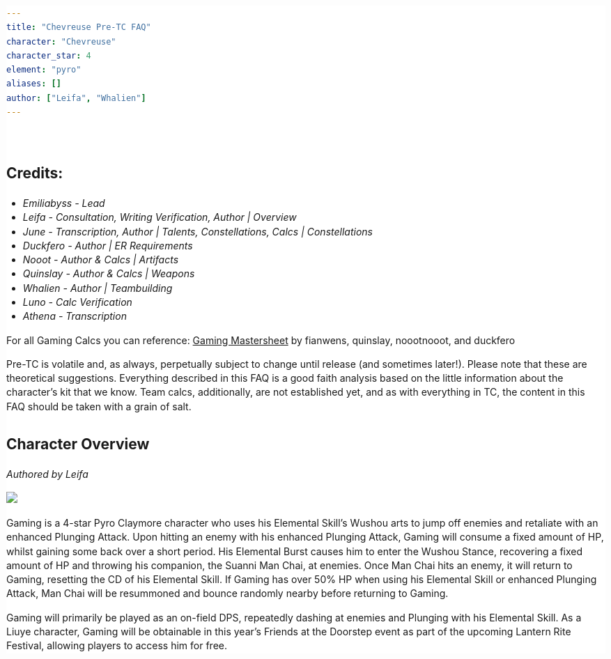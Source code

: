 ```yaml
---
title: "Chevreuse Pre-TC FAQ"
character: "Chevreuse"
character_star: 4
element: "pyro"
aliases: []
author: ["Leifa", "Whalien"]
---
```


<br>

## Credits:

-   _Emiliabyss - Lead_
-   _Leifa - Consultation, Writing Verification, Author | Overview_
-   _June - Transcription, Author | Talents, Constellations, Calcs | Constellations_
-   _Duckfero - Author | ER Requirements_
-   _Nooot - Author & Calcs | Artifacts_
-   _Quinslay - Author & Calcs | Weapons_
-   _Whalien - Author | Teambuilding_
-   _Luno - Calc Verification_
-   _Athena - Transcription_

For all Gaming Calcs you can reference: [Gaming Mastersheet](https://docs.google.com/spreadsheets/d/1c8CZOoCWtLpKbHqJCCSpnL32ijBF8aCfbKuDfpliry4/edit#gid=981902297) by fianwens, quinslay, noootnooot, and duckfero

Pre-TC is volatile and, as always, perpetually subject to change until release (and sometimes later!). Please note that these are theoretical suggestions. Everything described in this FAQ is a good faith analysis based on the little information about the character’s kit that we know. Team calcs, additionally, are not established yet, and as with everything in TC, the content in this FAQ should be taken with a grain of salt.

## **Character Overview**

_Authored by Leifa_

![](/faq/gaming/gaming.png)

Gaming is a 4-star Pyro Claymore character who uses his Elemental Skill’s Wushou arts to jump off enemies and retaliate with an enhanced Plunging Attack. Upon hitting an enemy with his enhanced Plunging Attack, Gaming will consume a fixed amount of HP, whilst gaining some back over a short period. His Elemental Burst causes him to enter the Wushou Stance, recovering a fixed amount of HP and throwing his companion, the Suanni Man Chai, at enemies. Once Man Chai hits an enemy, it will return to Gaming, resetting the CD of his Elemental Skill. If Gaming has over 50% HP when using his Elemental Skill or enhanced Plunging Attack, Man Chai will be resummoned and bounce randomly nearby before returning to Gaming.

Gaming will primarily be played as an on-field DPS, repeatedly dashing at enemies and Plunging with his Elemental Skill. As a Liuye character, Gaming will be obtainable in this year’s Friends at the Doorstep event as part of the upcoming Lantern Rite Festival, allowing players to access him for free.
